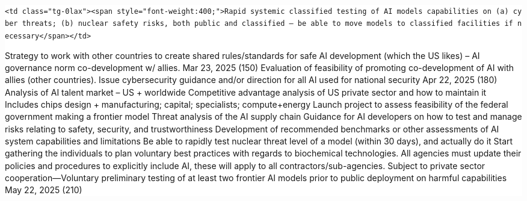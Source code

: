     <td class="tg-0lax"><span style="font-weight:400;">Rapid systemic classified testing of AI models capabilities on (a) cyber threats; (b) nuclear safety risks, both public and classified – be able to move models to classified facilities if necessary</span></td>
  </tr>
  <tr>
    <td class="tg-0lax"><span style="font-weight:400;">Strategy to work with other countries to create shared rules/standards for safe AI development (which the US likes) – AI governance norm co-development w/ allies.</span></td>
  </tr>
  <tr>
    <td class="tg-0lax" rowspan="2"><span style="font-weight:400;">Mar 23, 2025 (150)</span></td>
    <td class="tg-0lax"><span style="font-weight:400;">Evaluation of feasibility of promoting co-development of AI with allies (other countries).</span></td>
  </tr>
  <tr>
    <td class="tg-0lax"><span style="font-weight:400;">Issue cybersecurity guidance and/or direction for all AI used for national security</span></td>
  </tr>
  <tr>
    <td class="tg-0lax" rowspan="10"><span style="font-weight:400;">Apr 22, 2025 (180)</span></td>
    <td class="tg-0lax"><span style="font-weight:400;">Analysis of AI talent market – US + worldwide</span></td>
  </tr>
  <tr>
    <td class="tg-0lax"><span style="font-weight:400;">Competitive advantage analysis of US private sector and how to maintain it</span><br><span style="font-weight:400;">Includes chips design + manufacturing; capital; specialists; compute+energy</span></td>
  </tr>
  <tr>
    <td class="tg-0lax"><span style="font-weight:400;">Launch project to assess feasibility of the federal government making a frontier model</span></td>
  </tr>
  <tr>
    <td class="tg-0lax"><span style="font-weight:400;">Threat analysis of the AI supply chain</span></td>
  </tr>
  <tr>
    <td class="tg-0lax"><span style="font-weight:400;">Guidance for AI developers on how to test and manage risks relating to safety, security, and trustworthiness</span></td>
  </tr>
  <tr>
    <td class="tg-0lax"><span style="font-weight:400;">Development of recommended benchmarks or other assessments of AI system capabilities and limitations</span></td>
  </tr>
  <tr>
    <td class="tg-0lax"><span style="font-weight:400;">Be able to rapidly test nuclear threat level of a model (within 30 days), and actually do it</span></td>
  </tr>
  <tr>
    <td class="tg-0lax"><span style="font-weight:400;">Start gathering the individuals to plan voluntary best practices with regards to biochemical technologies.</span></td>
  </tr>
  <tr>
    <td class="tg-0lax"><span style="font-weight:400;">All agencies must update their policies and procedures to explicitly include AI, these will apply to all contractors/sub-agencies.</span></td>
  </tr>
  <tr>
    <td class="tg-0lax"><span style="font-weight:400;">Subject to private sector cooperation—Voluntary preliminary testing of at least two frontier AI models prior to public deployment on harmful capabilities</span></td>
  </tr>
  <tr>
    <td class="tg-0lax" rowspan="2"><span style="font-weight:400;">May 22, 2025 (210)</span></td>